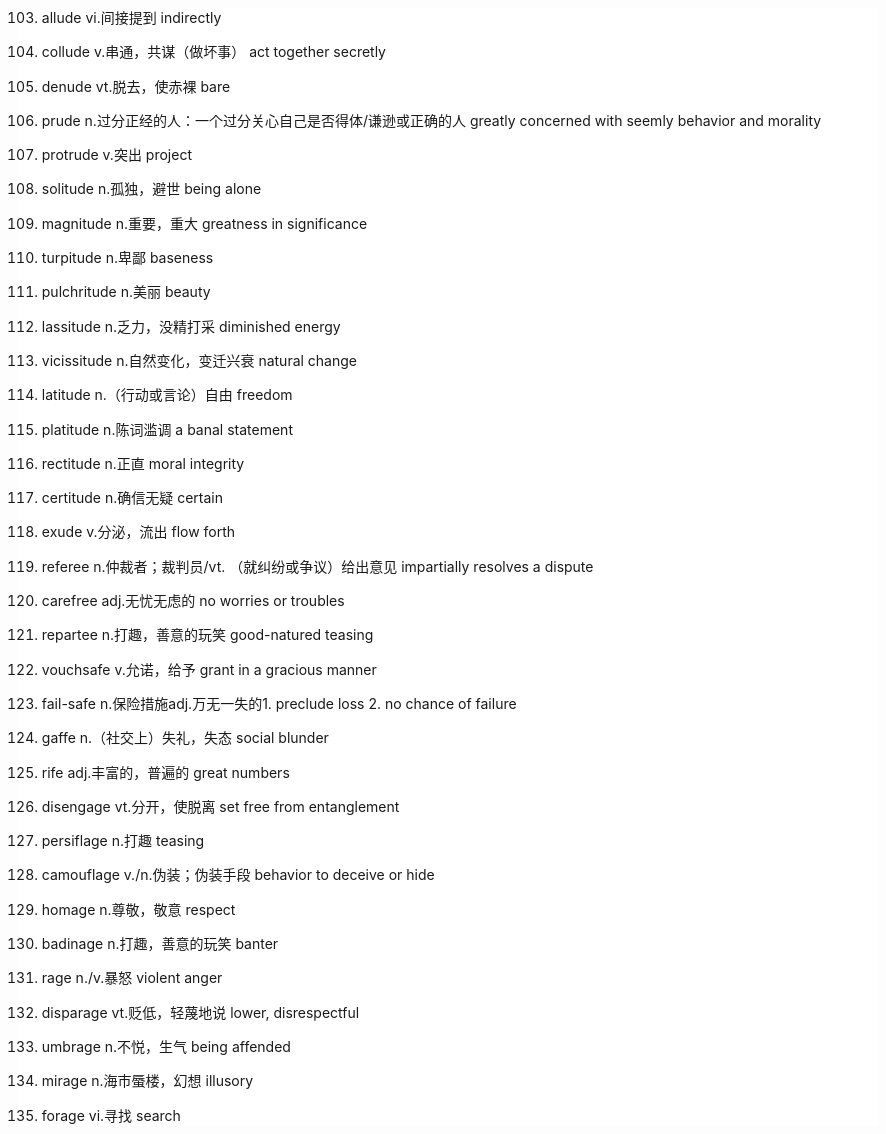 103. allude vi.间接提到 indirectly

104. collude v.串通，共谋（做坏事） act together secretly

105. denude vt.脱去，使赤裸 bare

106. prude n.过分正经的人：一个过分关心自己是否得体/谦逊或正确的人 greatly concerned with seemly behavior and morality

107. protrude v.突出 project

108. solitude n.孤独，避世 being alone

109. magnitude n.重要，重大 greatness in significance

110. turpitude n.卑鄙 baseness

111. pulchritude n.美丽 beauty

112. lassitude n.乏力，没精打采 diminished energy

113. vicissitude n.自然变化，变迁兴衰 natural change

114. latitude n.（行动或言论）自由 freedom

115. platitude n.陈词滥调 a banal statement

116. rectitude n.正直 moral integrity

117. certitude n.确信无疑 certain

118. exude v.分泌，流出 flow forth

119. referee n.仲裁者；裁判员/vt. （就纠纷或争议）给出意见 impartially resolves a dispute

120. carefree adj.无忧无虑的 no worries or troubles

121. repartee n.打趣，善意的玩笑 good-natured teasing

122. vouchsafe v.允诺，给予 grant in a gracious manner

123. fail-safe n.保险措施adj.万无一失的1. preclude loss 2. no chance of failure

124. gaffe n.（社交上）失礼，失态 social blunder

125. rife adj.丰富的，普遍的 great numbers

126. disengage vt.分开，使脱离 set free from entanglement

127. persiflage n.打趣 teasing

128. camouflage v./n.伪装；伪装手段 behavior to deceive or hide

129. homage n.尊敬，敬意 respect

130. badinage n.打趣，善意的玩笑 banter

131. rage n./v.暴怒 violent anger

132. disparage vt.贬低，轻蔑地说 lower, disrespectful

133. umbrage n.不悦，生气 being affended

134. mirage n.海市蜃楼，幻想 illusory

135. forage vi.寻找 search
